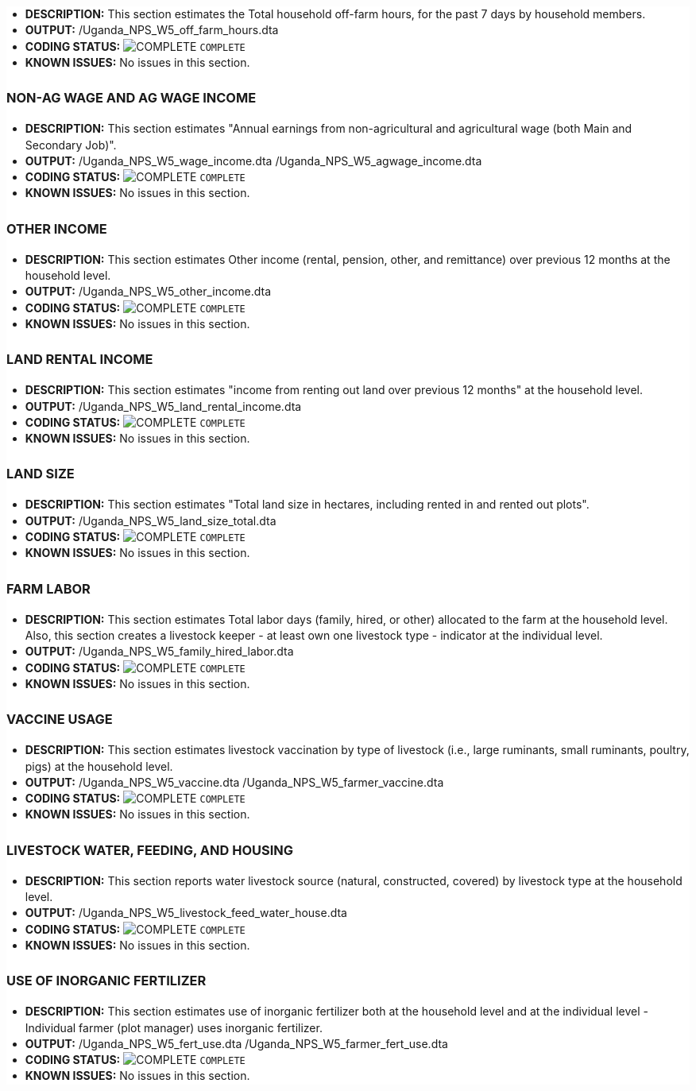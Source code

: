 - **DESCRIPTION:** This section estimates the Total household off-farm hours, for the past 7 days by household members. 
- **OUTPUT:** /Uganda_NPS_W5_off_farm_hours.dta
- **CODING STATUS:** ![COMPLETE](https://placehold.co/15x15/c5f015/c5f015.png) `COMPLETE`
- **KNOWN ISSUES:** No issues in this section.
### NON-AG WAGE AND AG WAGE INCOME 
- **DESCRIPTION:** This section estimates "Annual earnings from non-agricultural and agricultural wage (both Main and Secondary Job)".
- **OUTPUT:** /Uganda_NPS_W5_wage_income.dta
	      /Uganda_NPS_W5_agwage_income.dta
- **CODING STATUS:** ![COMPLETE](https://placehold.co/15x15/c5f015/c5f015.png) `COMPLETE`
- **KNOWN ISSUES:** No issues in this section. 
### OTHER INCOME
- **DESCRIPTION:** This section estimates Other income (rental, pension, other, and remittance) over previous 12 months at the household level.
- **OUTPUT:**  /Uganda_NPS_W5_other_income.dta
- **CODING STATUS:** ![COMPLETE](https://placehold.co/15x15/c5f015/c5f015.png) `COMPLETE`
- **KNOWN ISSUES:** No issues in this section.
### LAND RENTAL INCOME 
- **DESCRIPTION:** This section estimates "income from renting out land over previous 12 months" at the household level. 
- **OUTPUT:** /Uganda_NPS_W5_land_rental_income.dta
- **CODING STATUS:** ![COMPLETE](https://placehold.co/15x15/c5f015/c5f015.png) `COMPLETE`
- **KNOWN ISSUES:** No issues in this section.
### LAND SIZE
- **DESCRIPTION:** This section estimates "Total land size in hectares, including rented in and rented out plots".
- **OUTPUT:** /Uganda_NPS_W5_land_size_total.dta
- **CODING STATUS:** ![COMPLETE](https://placehold.co/15x15/c5f015/c5f015.png) `COMPLETE`
- **KNOWN ISSUES:** No issues in this section.
### FARM LABOR
- **DESCRIPTION:** This section estimates Total labor days (family, hired, or other) allocated to the farm at the household level. Also, this section creates a livestock keeper - at least own one livestock type - indicator at the individual level.
- **OUTPUT:** /Uganda_NPS_W5_family_hired_labor.dta
- **CODING STATUS:** ![COMPLETE](https://placehold.co/15x15/c5f015/c5f015.png) `COMPLETE`
- **KNOWN ISSUES:** No issues in this section. 
### VACCINE USAGE
- **DESCRIPTION:** This section estimates livestock vaccination by type of livestock (i.e., large ruminants, small ruminants, poultry, pigs) at the household level. 
- **OUTPUT:** /Uganda_NPS_W5_vaccine.dta
	      /Uganda_NPS_W5_farmer_vaccine.dta
- **CODING STATUS:** ![COMPLETE](https://placehold.co/15x15/c5f015/c5f015.png) `COMPLETE`
- **KNOWN ISSUES:** No issues in this section.
### LIVESTOCK WATER, FEEDING, AND HOUSING
- **DESCRIPTION:** This section reports water livestock source (natural, constructed, covered) by livestock type at the household level. 
- **OUTPUT:** /Uganda_NPS_W5_livestock_feed_water_house.dta
- **CODING STATUS:** ![COMPLETE](https://placehold.co/15x15/c5f015/c5f015.png) `COMPLETE`
- **KNOWN ISSUES:** No issues in this section.
### USE OF INORGANIC FERTILIZER 
- **DESCRIPTION:** This section estimates use of inorganic fertilizer both at the household level and at the individual level -Individual farmer (plot manager) uses inorganic fertilizer.
- **OUTPUT:** /Uganda_NPS_W5_fert_use.dta
	      /Uganda_NPS_W5_farmer_fert_use.dta
- **CODING STATUS:** ![COMPLETE](https://placehold.co/15x15/c5f015/c5f015.png) `COMPLETE`
- **KNOWN ISSUES:** No issues in this section.